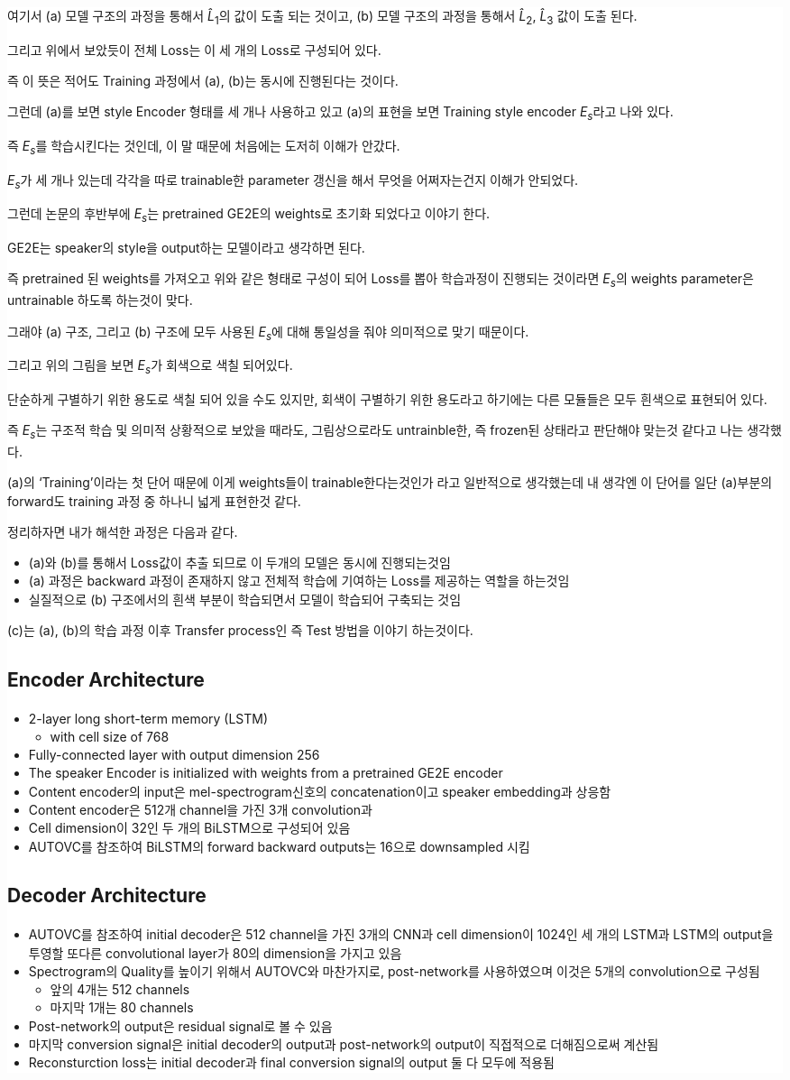 여기서 (a) 모델 구조의 과정을 통해서 $\hat{L}_1$의 값이 도출 되는 것이고, (b) 모델 구조의 과정을 통해서 $\hat{L}_2$, $\hat{L}_3$ 값이 도출 된다.

그리고 위에서 보았듯이 전체 Loss는 이 세 개의 Loss로 구성되어 있다.

즉 이 뜻은 적어도 Training 과정에서 (a), (b)는 동시에 진행된다는 것이다.

그런데 (a)를 보면 style Encoder 형태를 세 개나 사용하고 있고 (a)의 표현을 보면 Training style encoder $E_{s}$라고 나와 있다. 

즉 $E_s$를 학습시킨다는 것인데, 이 말 때문에 처음에는 도저히 이해가 안갔다.

$E_s$가 세 개나 있는데 각각을 따로 trainable한 parameter 갱신을 해서 무엇을 어쩌자는건지 이해가 안되었다.

그런데 논문의 후반부에 $E_{s}$는 pretrained GE2E의 weights로 초기화 되었다고 이야기 한다.

GE2E는 speaker의 style을 output하는 모델이라고 생각하면 된다.

즉 pretrained 된 weights를 가져오고 위와 같은 형태로 구성이 되어 Loss를 뽑아 학습과정이 진행되는 것이라면 $E_{s}$의 weights parameter은 untrainable 하도록 하는것이 맞다.

그래야 (a) 구조, 그리고 (b) 구조에 모두 사용된 $E_{s}$에 대해 통일성을 줘야 의미적으로 맞기 때문이다.

그리고 위의 그림을 보면 $E_{s}$가 회색으로 색칠 되어있다. 

단순하게 구별하기 위한 용도로 색칠 되어 있을 수도 있지만, 회색이 구별하기 위한 용도라고 하기에는 다른 모듈들은 모두 흰색으로 표현되어 있다.

즉 $E_{s}$는 구조적 학습 및 의미적 상황적으로 보았을 때라도, 그림상으로라도 untrainble한, 즉 frozen된 상태라고 판단해야 맞는것 같다고 나는 생각했다.

(a)의 ‘Training’이라는 첫 단어 때문에 이게 weights들이 trainable한다는것인가 라고 일반적으로 생각했는데 내 생각엔 이 단어를 일단 (a)부분의 forward도 training 과정 중 하나니 넓게 표현한것 같다.

정리하자면 내가 해석한 과정은 다음과 같다.

- (a)와 (b)를 통해서 Loss값이 추출 되므로 이 두개의 모델은 동시에 진행되는것임
- (a) 과정은 backward 과정이 존재하지 않고 전체적 학습에 기여하는 Loss를 제공하는 역할을 하는것임
- 실질적으로 (b) 구조에서의 흰색 부분이 학습되면서 모델이 학습되어 구축되는 것임

(c)는 (a), (b)의 학습 과정 이후 Transfer process인 즉 Test 방법을 이야기 하는것이다.

## Encoder Architecture

- 2-layer long short-term memory (LSTM)
    - with cell size of 768
- Fully-connected layer with output dimension 256
- The speaker Encoder is initialized with weights from a pretrained GE2E encoder
- Content encoder의 input은 mel-spectrogram신호의 concatenation이고 speaker embedding과 상응함
- Content encoder은 512개 channel을 가진 3개 convolution과
- Cell dimension이 32인 두 개의 BiLSTM으로 구성되어 있음
- AUTOVC를 참조하여 BiLSTM의 forward backward outputs는 16으로 downsampled 시킴

## Decoder Architecture

- AUTOVC를 참조하여 initial decoder은 512 channel을 가진 3개의 CNN과 
cell dimension이 1024인 세 개의 LSTM과
LSTM의 output을 투영할 또다른 convolutional layer가 80의 dimension을 가지고 있음
- Spectrogram의 Quality를 높이기 위해서 AUTOVC와 마찬가지로, post-network를 사용하였으며 이것은 5개의 convolution으로 구성됨
    - 앞의 4개는 512 channels
    - 마지막 1개는 80 channels
- Post-network의 output은 residual signal로 볼 수 있음
- 마지막 conversion signal은 initial decoder의 output과 post-network의 output이 직접적으로 더해짐으로써 계산됨
- Reconsturction loss는 initial decoder과 final conversion signal의 output 둘 다 모두에 적용됨
